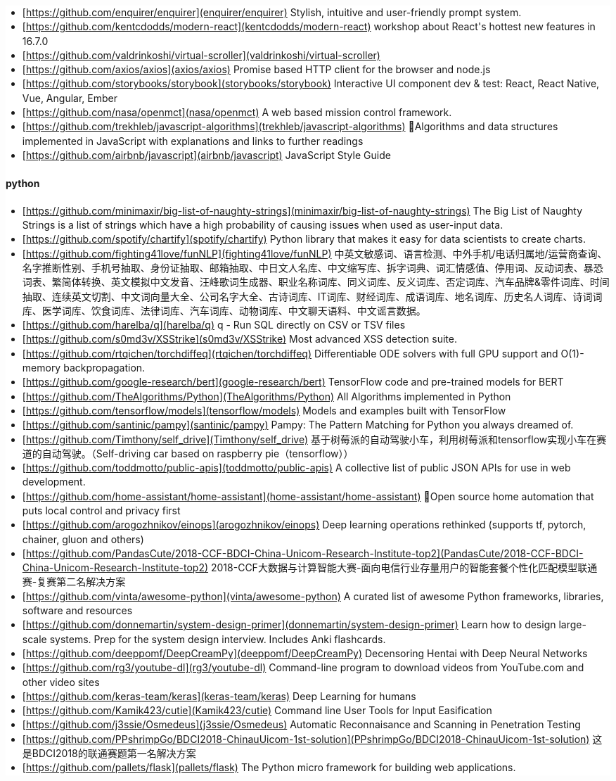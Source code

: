 * [https://github.com/enquirer/enquirer](enquirer/enquirer) Stylish, intuitive and user-friendly prompt system.
* [https://github.com/kentcdodds/modern-react](kentcdodds/modern-react) workshop about React's hottest new features in 16.7.0
* [https://github.com/valdrinkoshi/virtual-scroller](valdrinkoshi/virtual-scroller)
* [https://github.com/axios/axios](axios/axios) Promise based HTTP client for the browser and node.js
* [https://github.com/storybooks/storybook](storybooks/storybook) Interactive UI component dev &amp; test: React, React Native, Vue, Angular, Ember
* [https://github.com/nasa/openmct](nasa/openmct) A web based mission control framework.
* [https://github.com/trekhleb/javascript-algorithms](trekhleb/javascript-algorithms) 📝Algorithms and data structures implemented in JavaScript with explanations and links to further readings
* [https://github.com/airbnb/javascript](airbnb/javascript) JavaScript Style Guide

#### python
* [https://github.com/minimaxir/big-list-of-naughty-strings](minimaxir/big-list-of-naughty-strings) The Big List of Naughty Strings is a list of strings which have a high probability of causing issues when used as user-input data.
* [https://github.com/spotify/chartify](spotify/chartify) Python library that makes it easy for data scientists to create charts.
* [https://github.com/fighting41love/funNLP](fighting41love/funNLP) 中英文敏感词、语言检测、中外手机/电话归属地/运营商查询、名字推断性别、手机号抽取、身份证抽取、邮箱抽取、中日文人名库、中文缩写库、拆字词典、词汇情感值、停用词、反动词表、暴恐词表、繁简体转换、英文模拟中文发音、汪峰歌词生成器、职业名称词库、同义词库、反义词库、否定词库、汽车品牌&amp;零件词库、时间抽取、连续英文切割、中文词向量大全、公司名字大全、古诗词库、IT词库、财经词库、成语词库、地名词库、历史名人词库、诗词词库、医学词库、饮食词库、法律词库、汽车词库、动物词库、中文聊天语料、中文谣言数据。
* [https://github.com/harelba/q](harelba/q) q - Run SQL directly on CSV or TSV files
* [https://github.com/s0md3v/XSStrike](s0md3v/XSStrike) Most advanced XSS detection suite.
* [https://github.com/rtqichen/torchdiffeq](rtqichen/torchdiffeq) Differentiable ODE solvers with full GPU support and O(1)-memory backpropagation.
* [https://github.com/google-research/bert](google-research/bert) TensorFlow code and pre-trained models for BERT
* [https://github.com/TheAlgorithms/Python](TheAlgorithms/Python) All Algorithms implemented in Python
* [https://github.com/tensorflow/models](tensorflow/models) Models and examples built with TensorFlow
* [https://github.com/santinic/pampy](santinic/pampy) Pampy: The Pattern Matching for Python you always dreamed of.
* [https://github.com/Timthony/self_drive](Timthony/self_drive) 基于树莓派的自动驾驶小车，利用树莓派和tensorflow实现小车在赛道的自动驾驶。（Self-driving car based on raspberry pie（tensorflow））
* [https://github.com/toddmotto/public-apis](toddmotto/public-apis) A collective list of public JSON APIs for use in web development.
* [https://github.com/home-assistant/home-assistant](home-assistant/home-assistant) 🏡Open source home automation that puts local control and privacy first
* [https://github.com/arogozhnikov/einops](arogozhnikov/einops) Deep learning operations rethinked (supports tf, pytorch, chainer, gluon and others)
* [https://github.com/PandasCute/2018-CCF-BDCI-China-Unicom-Research-Institute-top2](PandasCute/2018-CCF-BDCI-China-Unicom-Research-Institute-top2) 2018-CCF大数据与计算智能大赛-面向电信行业存量用户的智能套餐个性化匹配模型联通赛-复赛第二名解决方案
* [https://github.com/vinta/awesome-python](vinta/awesome-python) A curated list of awesome Python frameworks, libraries, software and resources
* [https://github.com/donnemartin/system-design-primer](donnemartin/system-design-primer) Learn how to design large-scale systems. Prep for the system design interview. Includes Anki flashcards.
* [https://github.com/deeppomf/DeepCreamPy](deeppomf/DeepCreamPy) Decensoring Hentai with Deep Neural Networks
* [https://github.com/rg3/youtube-dl](rg3/youtube-dl) Command-line program to download videos from YouTube.com and other video sites
* [https://github.com/keras-team/keras](keras-team/keras) Deep Learning for humans
* [https://github.com/Kamik423/cutie](Kamik423/cutie) Command line User Tools for Input Easification
* [https://github.com/j3ssie/Osmedeus](j3ssie/Osmedeus) Automatic Reconnaisance and Scanning in Penetration Testing
* [https://github.com/PPshrimpGo/BDCI2018-ChinauUicom-1st-solution](PPshrimpGo/BDCI2018-ChinauUicom-1st-solution) 这是BDCI2018的联通赛题第一名解决方案
* [https://github.com/pallets/flask](pallets/flask) The Python micro framework for building web applications.